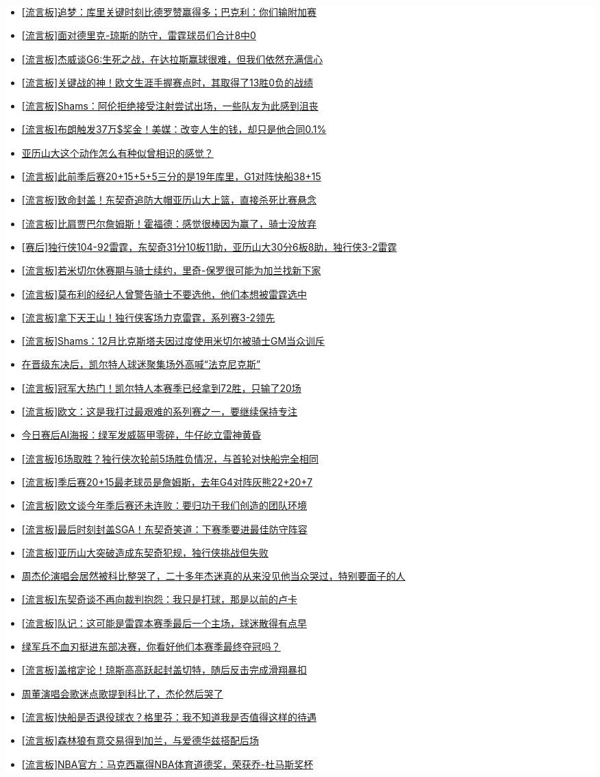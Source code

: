 + [[流言板]追梦：库里关键时刻比德罗赞赢得多；巴克利：你们输附加赛](https://bbs.hupu.com/626372835.html)

+ [[流言板]面对德里克-琼斯的防守，雷霆球员们合计8中0](https://bbs.hupu.com/626372486.html)

+ [[流言板]杰威谈G6:生死之战，在达拉斯赢球很难，但我们依然充满信心](https://bbs.hupu.com/626377788.html)

+ [[流言板]关键战的神！欧文生涯手握赛点时，其取得了13胜0负的战绩](https://bbs.hupu.com/626372509.html)

+ [[流言板]Shams：阿伦拒绝接受注射尝试出场，一些队友为此感到沮丧](https://bbs.hupu.com/626371149.html)

+ [[流言板]布朗触发37万$奖金！美媒：改变人生的钱，却只是他合同0.1%](https://bbs.hupu.com/626372417.html)

+ [亚历山大这个动作怎么有种似曾相识的感觉？](https://bbs.hupu.com/626372558.html)

+ [[流言板]此前季后赛20+15+5+5三分的是19年库里，G1对阵快船38+15](https://bbs.hupu.com/626377725.html)

+ [[流言板]致命封盖！东契奇追防大帽亚历山大上篮，直接杀死比赛悬念](https://bbs.hupu.com/626371223.html)

+ [[流言板]比肩贾巴尔詹姆斯！霍福德：感觉很棒因为赢了，骑士没放弃](https://bbs.hupu.com/626377401.html)

+ [[赛后]独行侠104-92雷霆，东契奇31分10板11助，亚历山大30分6板8助，独行侠3-2雷霆](https://bbs.hupu.com/626371357.html)

+ [[流言板]若米切尔休赛期与骑士续约，里奇-保罗很可能为加兰找新下家](https://bbs.hupu.com/626369967.html)

+ [[流言板]莫布利的经纪人曾警告骑士不要选他，他们本想被雷霆选中](https://bbs.hupu.com/626371081.html)

+ [[流言板]拿下天王山！独行侠客场力克雷霆，系列赛3-2领先](https://bbs.hupu.com/626371367.html)

+ [[流言板]Shams：12月比克斯塔夫因过度使用米切尔被骑士GM当众训斥](https://bbs.hupu.com/626371650.html)

+ [在晋级东决后，凯尔特人球迷聚集场外高喊“法克尼克斯”](https://bbs.hupu.com/626370763.html)

+ [[流言板]冠军大热门！凯尔特人本赛季已经拿到72胜，只输了20场](https://bbs.hupu.com/626376086.html)

+ [[流言板]欧文：这是我打过最艰难的系列赛之一，要继续保持专注](https://bbs.hupu.com/626375356.html)

+ [今日赛后AI海报：绿军发威盔甲零碎，牛仔屹立雷神黄昏](https://bbs.hupu.com/626373666.html)

+ [[流言板]6场取胜？独行侠次轮前5场胜负情况，与首轮对快船完全相同](https://bbs.hupu.com/626371633.html)

+ [[流言板]季后赛20+15最老球员是詹姆斯，去年G4对阵灰熊22+20+7](https://bbs.hupu.com/626374166.html)

+ [[流言板]欧文谈今年季后赛还未连败：要归功于我们创造的团队环境](https://bbs.hupu.com/626375800.html)

+ [[流言板]最后时刻封盖SGA！东契奇笑道：下赛季要进最佳防守阵容](https://bbs.hupu.com/626374587.html)

+ [[流言板]亚历山大突破造成东契奇犯规，独行侠挑战但失败](https://bbs.hupu.com/626371063.html)

+ [周杰伦演唱会居然被科比整哭了，二十多年杰迷真的从来没见他当众哭过，特别要面子的人](https://bbs.hupu.com/626380729.html)

+ [[流言板]东契奇谈不再向裁判抱怨：我只是打球，那是以前的卢卡](https://bbs.hupu.com/626372159.html)

+ [[流言板]队记：这可能是雷霆本赛季最后一个主场，球迷散得有点早](https://bbs.hupu.com/626375897.html)

+ [绿军兵不血刃挺进东部决赛，你看好他们本赛季最终夺冠吗？](https://bbs.hupu.com/626368821.html)

+ [[流言板]盖棺定论！琼斯高高跃起封盖切特，随后反击完成滑翔暴扣](https://bbs.hupu.com/626371178.html)

+ [周董演唱会歌迷点歌提到科比了，杰伦然后哭了](https://bbs.hupu.com/626380749.html)

+ [[流言板]快船是否退役球衣？格里芬：我不知道我是否值得这样的待遇](https://bbs.hupu.com/626381553.html)

+ [[流言板]森林狼有意交易得到加兰，与爱德华兹搭配后场](https://bbs.hupu.com/626381743.html)

+ [[流言板]NBA官方：马克西赢得NBA体育道德奖，荣获乔-杜马斯奖杯](https://bbs.hupu.com/626381671.html)
